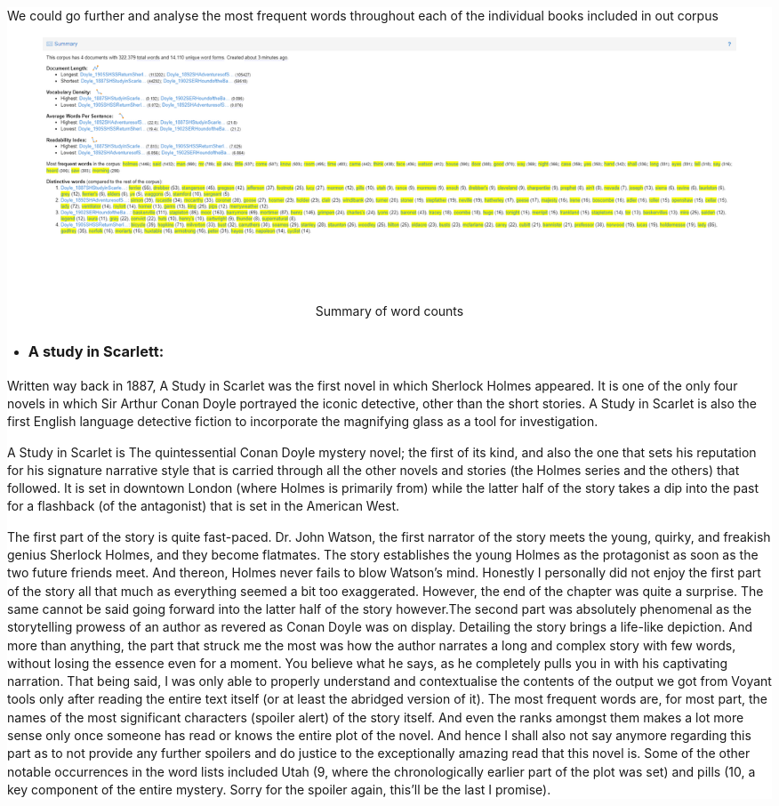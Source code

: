 We could go further and analyse the most frequent words throughout each of the individual books included in out corpus

<figure>
<img src="/assets/summary.png" style="width:250%; height:250%;"/>
<figcaption style="text-align: center;">Summary of word counts</figcaption>
</figure>


 - ### A study in Scarlett: 

Written way back in 1887, A Study in Scarlet was the first novel in which Sherlock Holmes appeared. It is one of the only four novels in which Sir Arthur Conan Doyle portrayed the iconic detective, other than the short stories. A Study in Scarlet is also the first English language detective fiction to incorporate the magnifying glass as a tool for investigation.

A Study in Scarlet is The quintessential Conan Doyle mystery novel; the first of its kind, and also the one that sets his reputation for his signature narrative style that is carried through all the other novels and stories (the Holmes series and the others) that followed. It is set in downtown London (where Holmes is primarily from) while the latter half of the story takes a dip into the past for a flashback (of the antagonist) that is set in the American West.

The first part of the story is quite fast-paced. Dr. John Watson, the first narrator of the story meets the young, quirky, and freakish genius Sherlock Holmes, and they become flatmates. The story establishes the young Holmes as the protagonist as soon as the two future friends meet. And thereon, Holmes never fails to blow Watson’s mind. Honestly I personally did not enjoy the first part of the story all that much as everything seemed a bit too exaggerated. However, the end of the chapter was quite a surprise. 
The same cannot be said going forward into the latter half of the story however.The second part was absolutely phenomenal as the storytelling prowess of an author as revered as Conan Doyle was on display. Detailing the story brings a life-like depiction. And more than anything, the part that struck me the most was how the author narrates a long and complex story with few words, without losing the essence even for a moment. You believe what he says, as he completely pulls you in with his captivating narration.
That being said, I was only able to properly understand and contextualise the contents of the output we got from Voyant tools only after reading the entire text itself (or at least the abridged version of it). The most frequent words are, for most part, the names of the most significant characters (spoiler alert) of the story itself. And even the ranks amongst them makes a lot more sense only once someone has read or knows the entire plot of the novel. And hence I shall also not say anymore regarding this part as to not provide any further spoilers and do justice to the exceptionally amazing read that this novel is.
Some of the other notable occurrences in the word lists included Utah (9, where the chronologically earlier part of the plot was set) and pills (10, a key component of the entire mystery. Sorry for the spoiler again, this’ll be the last I promise).
